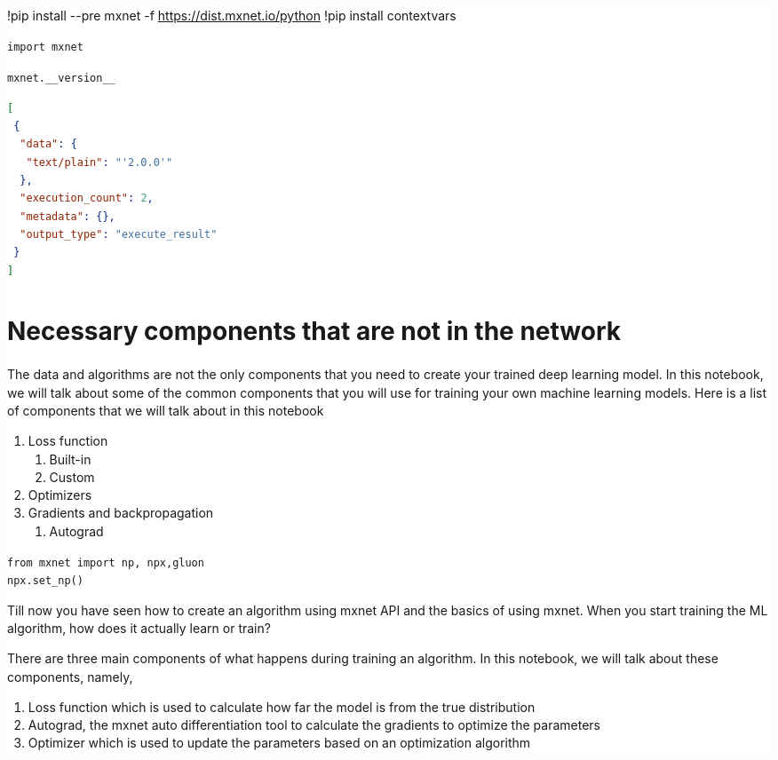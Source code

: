 !pip install --pre mxnet -f https://dist.mxnet.io/python
!pip install contextvars

```{.python .input  n=1}
import mxnet 
```

```{.python .input  n=2}
mxnet.__version__
```

```{.json .output n=2}
[
 {
  "data": {
   "text/plain": "'2.0.0'"
  },
  "execution_count": 2,
  "metadata": {},
  "output_type": "execute_result"
 }
]
```

# Necessary components that are not in the network

The data and algorithms are not the only components that you need to create your
trained deep learning model. In this notebook, we will talk about some of the
common components that you will use for training your own machine learning
models. Here is a list of components that we will talk about in this notebook

1. Loss function
    1. Built-in
    2. Custom
2. Optimizers
3. Gradients and backpropagation
    1. Autograd

```{.python .input  n=1}
from mxnet import np, npx,gluon
npx.set_np()
```

Till now you have seen how to create an algorithm using mxnet API and the basics
of using mxnet. When you start training the ML algorithm, how does it actually
learn or train?

There are three main components of what happens during training an algorithm. In
this notebook, we will talk about these components, namely,

1. Loss function which is used to calculate how far the model is from the true
distribution
2. Autograd, the mxnet auto differentiation tool to calculate the gradients to
optimize the parameters
3. Optimizer which is used to update the parameters based on an optimization
algorithm
